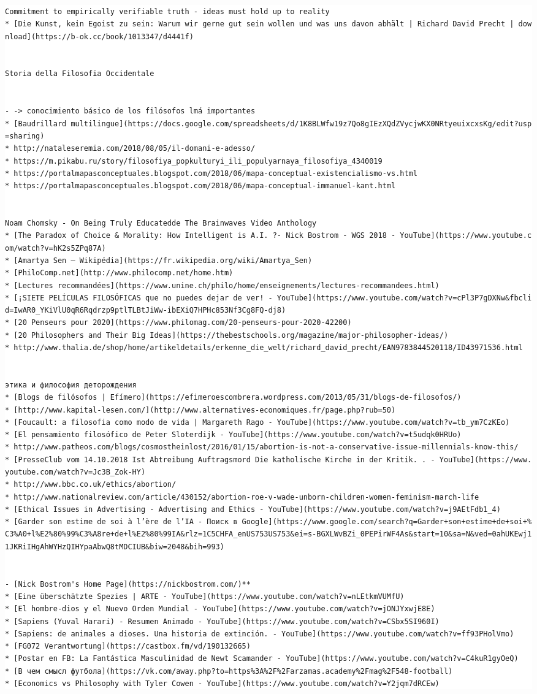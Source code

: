 
    Commitment to empirically verifiable truth - ideas must hold up to reality
    * [Die Kunst, kein Egoist zu sein: Warum wir gerne gut sein wollen und was uns davon abhält | Richard David Precht | download](https://b-ok.cc/book/1013347/d4441f)


    Storia della Filosofia Occidentale


    - -> conocimiento básico de los filósofos lmá importantes
    * [Baudrillard multilingue](https://docs.google.com/spreadsheets/d/1K8BLWfw19z7Qo8gIEzXQdZVycjwKX0NRtyeuixcxsKg/edit?usp=sharing)
    * http://nataleseremia.com/2018/08/05/il-domani-e-adesso/
    * https://m.pikabu.ru/story/filosofiya_popkulturyi_ili_populyarnaya_filosofiya_4340019
    * https://portalmapasconceptuales.blogspot.com/2018/06/mapa-conceptual-existencialismo-vs.html
    * https://portalmapasconceptuales.blogspot.com/2018/06/mapa-conceptual-immanuel-kant.html


    Noam Chomsky - On Being Truly Educatedde The Brainwaves Video Anthology
    * [The Paradox of Choice & Morality: How Intelligent is A.I. ?- Nick Bostrom - WGS 2018 - YouTube](https://www.youtube.com/watch?v=hK2s5ZPq87A)
    * [Amartya Sen — Wikipédia](https://fr.wikipedia.org/wiki/Amartya_Sen)
    * [PhiloComp.net](http://www.philocomp.net/home.htm)
    * [Lectures recommandées](https://www.unine.ch/philo/home/enseignements/lectures-recommandees.html)
    * [¡SIETE PELÍCULAS FILOSÓFICAS que no puedes dejar de ver! - YouTube](https://www.youtube.com/watch?v=cPl3P7gDXNw&fbclid=IwAR0_YKiVlU0qR6Rqdrzp9ptlTLBtJiWw-ibEXiQ7HPHc853Nf3Cg8FQ-dj8)
    * [20 Penseurs pour 2020](https://www.philomag.com/20-penseurs-pour-2020-42200)
    * [20 Philosophers and Their Big Ideas](https://thebestschools.org/magazine/major-philosopher-ideas/)
    * http://www.thalia.de/shop/home/artikeldetails/erkenne_die_welt/richard_david_precht/EAN9783844520118/ID43971536.html


    этика и философия деторождения
    * [Blogs de filósofos | Efímero](https://efimeroescombrera.wordpress.com/2013/05/31/blogs-de-filosofos/)
    * [http://www.kapital-lesen.com/](http://www.alternatives-economiques.fr/page.php?rub=50)
    * [Foucault: a filosofia como modo de vida | Margareth Rago - YouTube](https://www.youtube.com/watch?v=tb_ym7CzKEo)
    * [El pensamiento filosófico de Peter Sloterdijk - YouTube](https://www.youtube.com/watch?v=t5udqk0HRUo)
    * http://www.patheos.com/blogs/cosmostheinlost/2016/01/15/abortion-is-not-a-conservative-issue-millennials-know-this/
    * [PresseClub vom 14.10.2018 Ist Abtreibung Auftragsmord Die katholische Kirche in der Kritik. . - YouTube](https://www.youtube.com/watch?v=Jc3B_Zok-HY)
    * http://www.bbc.co.uk/ethics/abortion/
    * http://www.nationalreview.com/article/430152/abortion-roe-v-wade-unborn-children-women-feminism-march-life
    * [Ethical Issues in Advertising - Advertising and Ethics - YouTube](https://www.youtube.com/watch?v=j9AEtFdb1_4)
    * [Garder son estime de soi à l’ère de l’IA - Поиск в Google](https://www.google.com/search?q=Garder+son+estime+de+soi+%C3%A0+l%E2%80%99%C3%A8re+de+l%E2%80%99IA&rlz=1C5CHFA_enUS753US753&ei=s-BGXLWvBZi_0PEPirWF4As&start=10&sa=N&ved=0ahUKEwj11JKRiIHgAhWYHzQIHYpaAbwQ8tMDCIUB&biw=2048&bih=993)


    - [Nick Bostrom's Home Page](https://nickbostrom.com/)**
    * [Eine überschätzte Spezies | ARTE - YouTube](https://www.youtube.com/watch?v=nLEtkmVUMfU)
    * [El hombre-dios y el Nuevo Orden Mundial - YouTube](https://www.youtube.com/watch?v=jONJYxwjE8E)
    * [Sapiens (Yuval Harari) - Resumen Animado - YouTube](https://www.youtube.com/watch?v=CSbx5SI960I)
    * [Sapiens: de animales a dioses. Una historia de extinción. - YouTube](https://www.youtube.com/watch?v=ff93PHolVmo)
    * [FG072 Verantwortung](https://castbox.fm/vd/190132665)
    * [Postar en FB: La Fantástica Masculinidad de Newt Scamander - YouTube](https://www.youtube.com/watch?v=C4kuR1gyOeQ)
    * [В чем смысл футбола](https://vk.com/away.php?to=https%3A%2F%2Farzamas.academy%2Fmag%2F548-football)
    * [Economics vs Philosophy with Tyler Cowen - YouTube](https://www.youtube.com/watch?v=Y2jqm7dRCEw)
